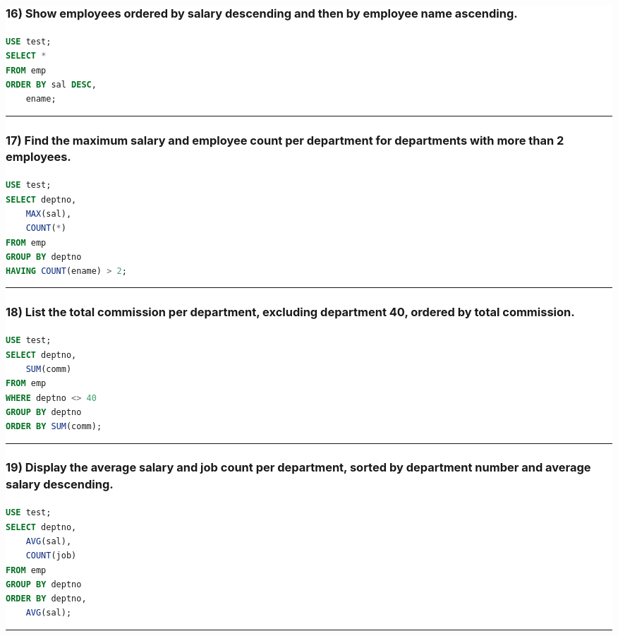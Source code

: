 
### **16) Show employees ordered by salary descending and then by employee name ascending.**

```sql
USE test;
SELECT *
FROM emp
ORDER BY sal DESC,
    ename;
```

---

### **17) Find the maximum salary and employee count per department for departments with more than 2 employees.**

```sql
USE test;
SELECT deptno,
    MAX(sal),
    COUNT(*)
FROM emp
GROUP BY deptno
HAVING COUNT(ename) > 2;
```

---

### **18) List the total commission per department, excluding department 40, ordered by total commission.**

```sql
USE test;
SELECT deptno,
    SUM(comm)
FROM emp
WHERE deptno <> 40
GROUP BY deptno
ORDER BY SUM(comm); 
```

---

### **19) Display the average salary and job count per department, sorted by department number and average salary descending.**

```sql
USE test;
SELECT deptno,
    AVG(sal),
    COUNT(job)
FROM emp
GROUP BY deptno
ORDER BY deptno,
    AVG(sal);
```

---